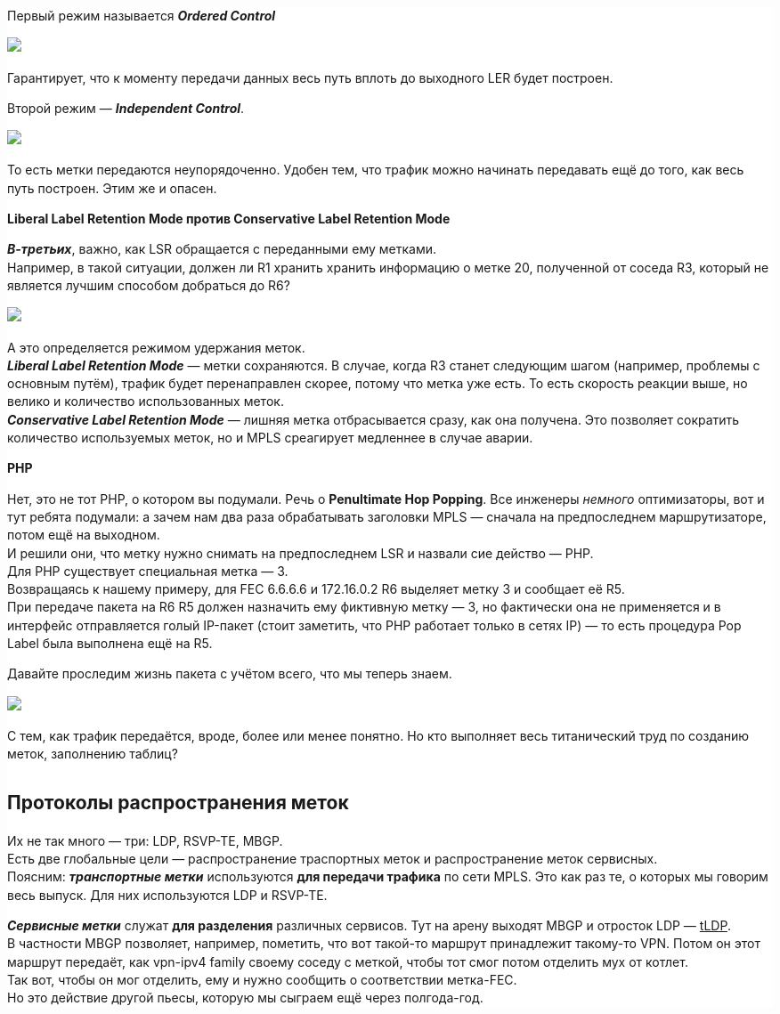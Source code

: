Первый режим называется _**Ordered Control**_

![](https://github.com/eucariot/SDSM/tree/7b345502febe9fd2568a2f2a3ba95b9749b5840f/habrastorage.org/files/36f/ea5/c7e/36fea5c7edcb49679ded58494d19d604.gif)

Гарантирует, что к моменту передачи данных весь путь вплоть до выходного LER будет построен.

Второй режим — _**Independent Control**_.

![](https://github.com/eucariot/SDSM/tree/7b345502febe9fd2568a2f2a3ba95b9749b5840f/habrastorage.org/files/08d/b3d/af5/08db3daf5031411a9e2b6fcc1407fe16.gif)

То есть метки передаются неупорядоченно. Удобен тем, что трафик можно начинать передавать ещё до того, как весь путь построен. Этим же и опасен.

**Liberal Label Retention Mode против Conservative Label Retention Mode**

_**В-третьих**_, важно, как LSR обращается с переданными ему метками.  
Например, в такой ситуации, должен ли R1 хранить хранить информацию о метке 20, полученной от соседа R3, который не является лучшим способом добраться до R6?

![](https://img-fotki.yandex.ru/get/4708/83739833.46/0_fd607_d363bbd0_orig.png)

А это определяется режимом удержания меток.  
_**Liberal Label Retention Mode**_ — метки сохраняются. В случае, когда R3 станет следующим шагом \(например, проблемы с основным путём\), трафик будет перенаправлен скорее, потому что метка уже есть. То есть скорость реакции выше, но велико и количество использованных меток.  
_**Conservative Label Retention Mode**_ — лишняя метка отбрасывается сразу, как она получена. Это позволяет сократить количество используемых меток, но и MPLS среагирует медленнее в случае аварии.

**PHP**

Нет, это не тот PHP, о котором вы подумали. Речь о **Penultimate Hop Popping**. Все инженеры _немного_ оптимизаторы, вот и тут ребята подумали: а зачем нам два раза обрабатывать заголовки MPLS — сначала на предпоследнем маршрутизаторе, потом ещё на выходном.  
И решили они, что метку нужно снимать на предпоследнем LSR и назвали сие действо — PHP.  
Для PHP существует специальная метка — 3.  
Возвращаясь к нашему примеру, для FEC 6.6.6.6 и 172.16.0.2 R6 выделяет метку 3 и сообщает её R5.  
При передаче пакета на R6 R5 должен назначить ему фиктивную метку — 3, но фактически она не применяется и в интерфейс отправляется голый IP-пакет \(стоит заметить, что PHP работает только в сетях IP\) — то есть процедура Pop Label была выполнена ещё на R5.

Давайте проследим жизнь пакета с учётом всего, что мы теперь знаем.

![](https://github.com/eucariot/SDSM/tree/7b345502febe9fd2568a2f2a3ba95b9749b5840f/habrastorage.org/files/2c7/449/998/2c74499985d7463da7e67beac679038f.gif)

С тем, как трафик передаётся, вроде, более или менее понятно. Но кто выполняет весь титанический труд по созданию меток, заполнению таблиц?

## Протоколы распространения меток

Их не так много — три: LDP, RSVP-TE, MBGP.  
Есть две глобальные цели — распространение траспортных меток и распространение меток сервисных.  
Поясним: _**транспортные метки**_ используются **для передачи трафика** по сети MPLS. Это как раз те, о которых мы говорим весь выпуск. Для них используются LDP и RSVP-TE.

_**Сервисные метки**_ служат **для разделения** различных сервисов. Тут на арену выходят MBGP и отросток LDP — [tLDP](http://lookmeup.linkmeup.ru/#term511).  
В частности MBGP позволяет, например, пометить, что вот такой-то маршрут принадлежит такому-то VPN. Потом он этот маршрут передаёт, как vpn-ipv4 family своему соседу с меткой, чтобы тот смог потом отделить мух от котлет.  
Так вот, чтобы он мог отделить, ему и нужно сообщить о соответствии метка-FEC.  
Но это действие другой пьесы, которую мы сыграем ещё через полгода-год.
